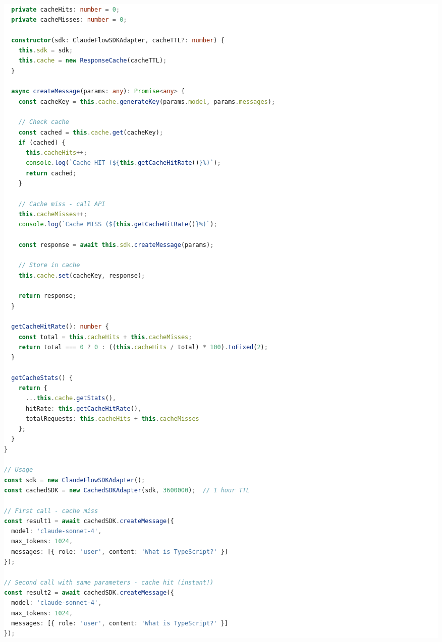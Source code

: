 ```typescript
  private cacheHits: number = 0;
  private cacheMisses: number = 0;

  constructor(sdk: ClaudeFlowSDKAdapter, cacheTTL?: number) {
    this.sdk = sdk;
    this.cache = new ResponseCache(cacheTTL);
  }

  async createMessage(params: any): Promise<any> {
    const cacheKey = this.cache.generateKey(params.model, params.messages);

    // Check cache
    const cached = this.cache.get(cacheKey);
    if (cached) {
      this.cacheHits++;
      console.log(`Cache HIT (${this.getCacheHitRate()}%)`);
      return cached;
    }

    // Cache miss - call API
    this.cacheMisses++;
    console.log(`Cache MISS (${this.getCacheHitRate()}%)`);

    const response = await this.sdk.createMessage(params);

    // Store in cache
    this.cache.set(cacheKey, response);

    return response;
  }

  getCacheHitRate(): number {
    const total = this.cacheHits + this.cacheMisses;
    return total === 0 ? 0 : ((this.cacheHits / total) * 100).toFixed(2);
  }

  getCacheStats() {
    return {
      ...this.cache.getStats(),
      hitRate: this.getCacheHitRate(),
      totalRequests: this.cacheHits + this.cacheMisses
    };
  }
}

// Usage
const sdk = new ClaudeFlowSDKAdapter();
const cachedSDK = new CachedSDKAdapter(sdk, 3600000);  // 1 hour TTL

// First call - cache miss
const result1 = await cachedSDK.createMessage({
  model: 'claude-sonnet-4',
  max_tokens: 1024,
  messages: [{ role: 'user', content: 'What is TypeScript?' }]
});

// Second call with same parameters - cache hit (instant!)
const result2 = await cachedSDK.createMessage({
  model: 'claude-sonnet-4',
  max_tokens: 1024,
  messages: [{ role: 'user', content: 'What is TypeScript?' }]
});

```
